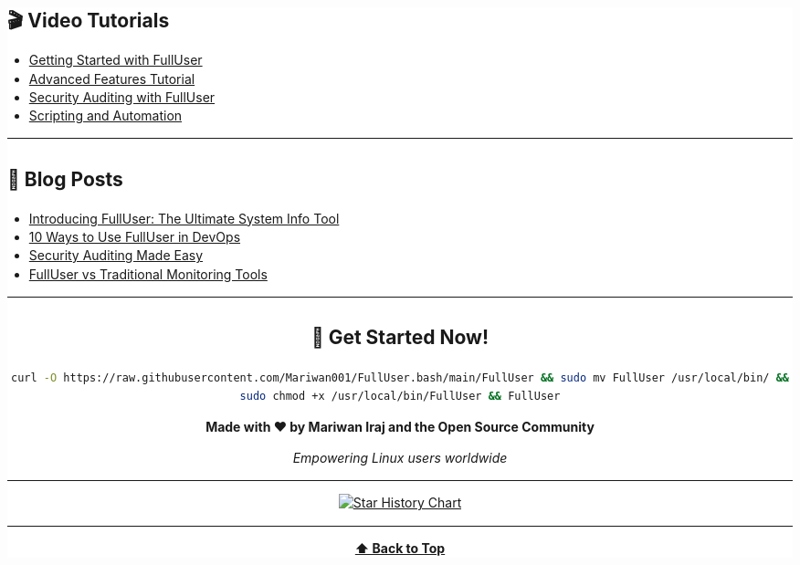 
## 🎬 Video Tutorials

- [Getting Started with FullUser](https://youtube.com/watch?v=example)
- [Advanced Features Tutorial](https://youtube.com/watch?v=example)
- [Security Auditing with FullUser](https://youtube.com/watch?v=example)
- [Scripting and Automation](https://youtube.com/watch?v=example)

---

## 📰 Blog Posts

- [Introducing FullUser: The Ultimate System Info Tool](https://blog.example.com)
- [10 Ways to Use FullUser in DevOps](https://blog.example.com)
- [Security Auditing Made Easy](https://blog.example.com)
- [FullUser vs Traditional Monitoring Tools](https://blog.example.com)

---

<div align="center">

## 🚀 Get Started Now!

```bash
curl -O https://raw.githubusercontent.com/Mariwan001/FullUser.bash/main/FullUser && sudo mv FullUser /usr/local/bin/ && sudo chmod +x /usr/local/bin/FullUser && FullUser
```

**Made with ❤️ by Mariwan Iraj and the Open Source Community**

*Empowering Linux users worldwide*

---

[![Star History Chart](https://api.star-history.com/svg?repos=Mariwan001/FullUser.bash&type=Date)](https://star-history.com/#Mariwan001/FullUser.bash&Date)

---

**[⬆ Back to Top](#fulluser)**

</div>
